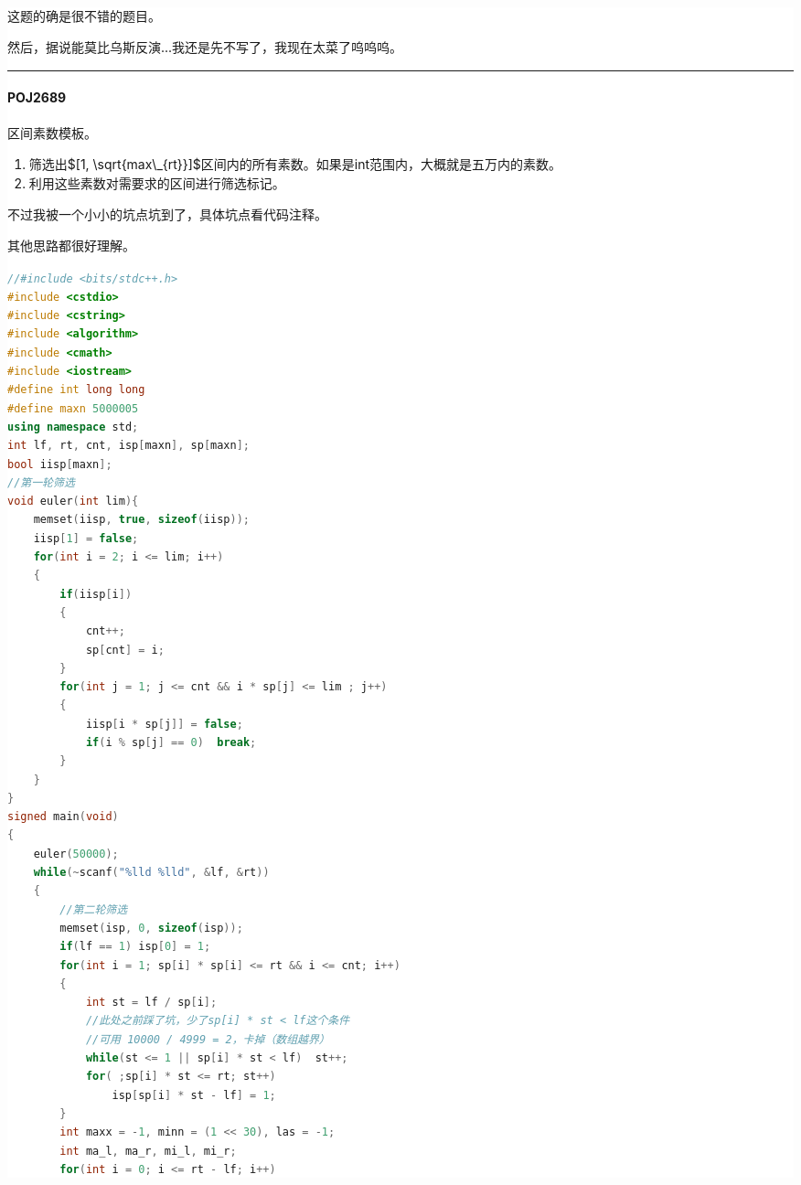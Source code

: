 这题的确是很不错的题目。

然后，据说能莫比乌斯反演...我还是先不写了，我现在太菜了呜呜呜。

---

#### POJ2689

区间素数模板。

1. 筛选出$[1, \sqrt{max\_{rt}}]$区间内的所有素数。如果是int范围内，大概就是五万内的素数。
2. 利用这些素数对需要求的区间进行筛选标记。

不过我被一个小小的坑点坑到了，具体坑点看代码注释。

其他思路都很好理解。

```c++
//#include <bits/stdc++.h>
#include <cstdio>
#include <cstring>
#include <algorithm>
#include <cmath>
#include <iostream>
#define int long long
#define maxn 5000005
using namespace std;
int lf, rt, cnt, isp[maxn], sp[maxn];
bool iisp[maxn];
//第一轮筛选
void euler(int lim){
    memset(iisp, true, sizeof(iisp));
    iisp[1] = false;
    for(int i = 2; i <= lim; i++)
    {
        if(iisp[i])    
        {
            cnt++;
            sp[cnt] = i;
        }
        for(int j = 1; j <= cnt && i * sp[j] <= lim ; j++)
        {
            iisp[i * sp[j]] = false;
            if(i % sp[j] == 0)  break;
        }
    }
}
signed main(void)
{
    euler(50000);
    while(~scanf("%lld %lld", &lf, &rt))
    {
        //第二轮筛选
        memset(isp, 0, sizeof(isp));
        if(lf == 1) isp[0] = 1;
        for(int i = 1; sp[i] * sp[i] <= rt && i <= cnt; i++)
        {
            int st = lf / sp[i];
            //此处之前踩了坑，少了sp[i] * st < lf这个条件
            //可用 10000 / 4999 = 2，卡掉（数组越界）
            while(st <= 1 || sp[i] * st < lf)  st++;
            for( ;sp[i] * st <= rt; st++)	
            	isp[sp[i] * st - lf] = 1;
        }   
        int maxx = -1, minn = (1 << 30), las = -1;
        int ma_l, ma_r, mi_l, mi_r;
        for(int i = 0; i <= rt - lf; i++)
```